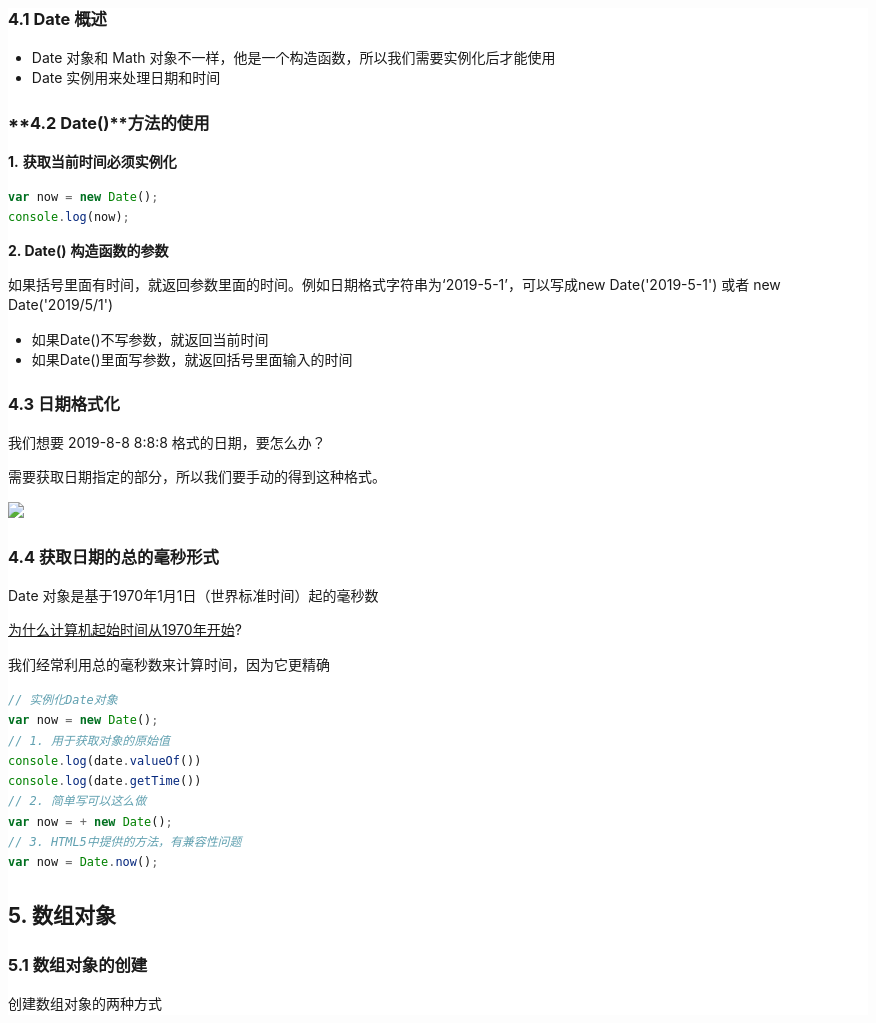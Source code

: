 ### **4.1 Date** **概述**

-  Date 对象和 Math 对象不一样，他是一个构造函数，所以我们需要实例化后才能使用
-  Date 实例用来处理日期和时间

### **4.2 Date()****方法的使用**

 **1.** **获取当前时间必须实例化**

```js
var now = new Date();
console.log(now);
```

**2. Date()** **构造函数的参数**

如果括号里面有时间，就返回参数里面的时间。例如日期格式字符串为‘2019-5-1’，可以写成new Date('2019-5-1') 或者 new Date('2019/5/1')

- 如果Date()不写参数，就返回当前时间
- 如果Date()里面写参数，就返回括号里面输入的时间 


### **4.3** **日期格式化**

我们想要 2019-8-8 8:8:8 格式的日期，要怎么办？ 

需要获取日期指定的部分，所以我们要手动的得到这种格式。	

![](https://cdn.jsdelivr.net/gh/clxmm/image@main/img/202104/js20210429203622.png)

### **4.4** **获取日期的总的毫秒形式**

Date 对象是基于1970年1月1日（世界标准时间）起的毫秒数

[为什么计算机起始时间从1970年开始](https://www.zhihu.com/question/27005396/answer/34868386)?

我们经常利用总的毫秒数来计算时间，因为它更精确

```js
// 实例化Date对象
var now = new Date();
// 1. 用于获取对象的原始值
console.log(date.valueOf())	
console.log(date.getTime())	
// 2. 简单写可以这么做
var now = + new Date();			
// 3. HTML5中提供的方法，有兼容性问题
var now = Date.now();
```

## **5.** **数组对象**

### **5.1** **数组对象的创建**

创建数组对象的两种方式
